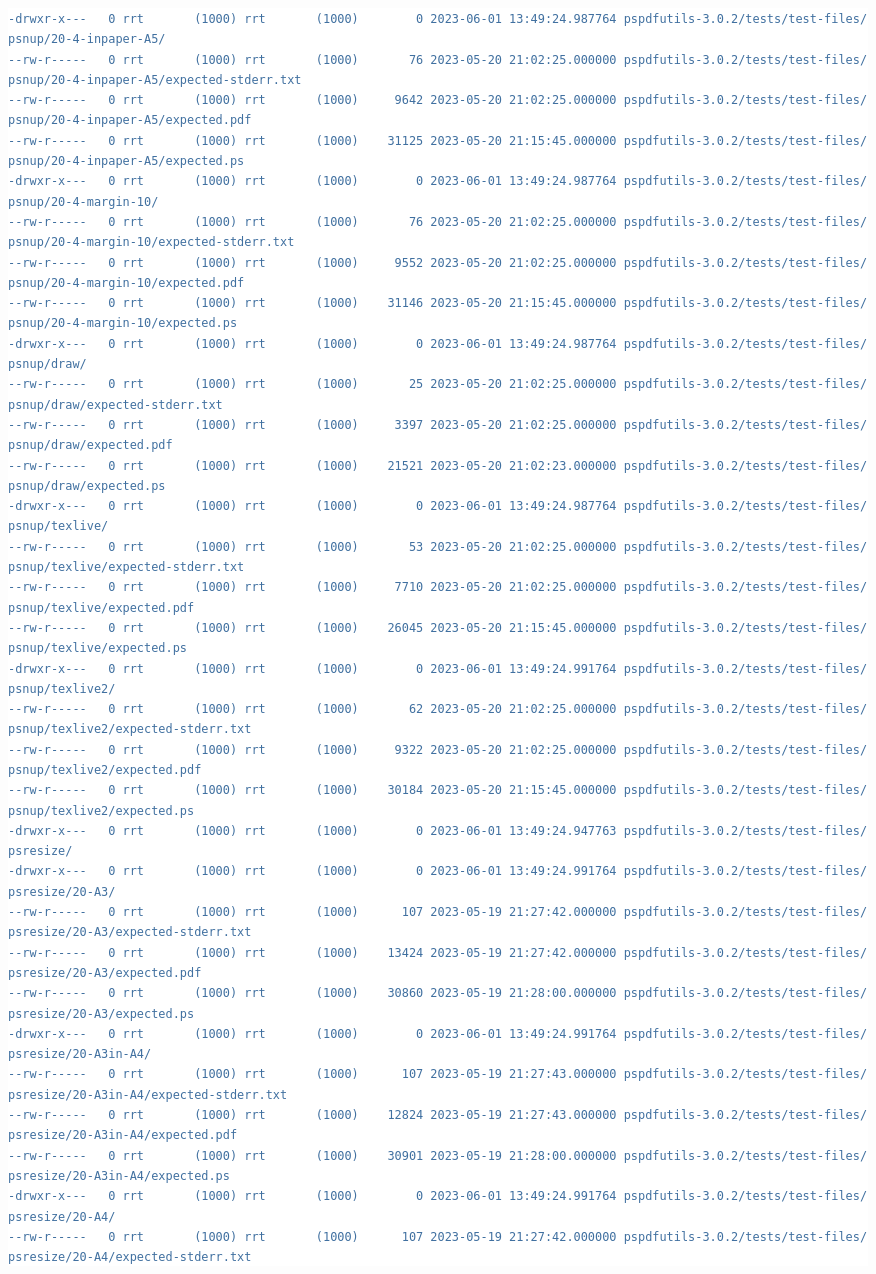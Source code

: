 ```diff
-drwxr-x---   0 rrt       (1000) rrt       (1000)        0 2023-06-01 13:49:24.987764 pspdfutils-3.0.2/tests/test-files/psnup/20-4-inpaper-A5/
--rw-r-----   0 rrt       (1000) rrt       (1000)       76 2023-05-20 21:02:25.000000 pspdfutils-3.0.2/tests/test-files/psnup/20-4-inpaper-A5/expected-stderr.txt
--rw-r-----   0 rrt       (1000) rrt       (1000)     9642 2023-05-20 21:02:25.000000 pspdfutils-3.0.2/tests/test-files/psnup/20-4-inpaper-A5/expected.pdf
--rw-r-----   0 rrt       (1000) rrt       (1000)    31125 2023-05-20 21:15:45.000000 pspdfutils-3.0.2/tests/test-files/psnup/20-4-inpaper-A5/expected.ps
-drwxr-x---   0 rrt       (1000) rrt       (1000)        0 2023-06-01 13:49:24.987764 pspdfutils-3.0.2/tests/test-files/psnup/20-4-margin-10/
--rw-r-----   0 rrt       (1000) rrt       (1000)       76 2023-05-20 21:02:25.000000 pspdfutils-3.0.2/tests/test-files/psnup/20-4-margin-10/expected-stderr.txt
--rw-r-----   0 rrt       (1000) rrt       (1000)     9552 2023-05-20 21:02:25.000000 pspdfutils-3.0.2/tests/test-files/psnup/20-4-margin-10/expected.pdf
--rw-r-----   0 rrt       (1000) rrt       (1000)    31146 2023-05-20 21:15:45.000000 pspdfutils-3.0.2/tests/test-files/psnup/20-4-margin-10/expected.ps
-drwxr-x---   0 rrt       (1000) rrt       (1000)        0 2023-06-01 13:49:24.987764 pspdfutils-3.0.2/tests/test-files/psnup/draw/
--rw-r-----   0 rrt       (1000) rrt       (1000)       25 2023-05-20 21:02:25.000000 pspdfutils-3.0.2/tests/test-files/psnup/draw/expected-stderr.txt
--rw-r-----   0 rrt       (1000) rrt       (1000)     3397 2023-05-20 21:02:25.000000 pspdfutils-3.0.2/tests/test-files/psnup/draw/expected.pdf
--rw-r-----   0 rrt       (1000) rrt       (1000)    21521 2023-05-20 21:02:23.000000 pspdfutils-3.0.2/tests/test-files/psnup/draw/expected.ps
-drwxr-x---   0 rrt       (1000) rrt       (1000)        0 2023-06-01 13:49:24.987764 pspdfutils-3.0.2/tests/test-files/psnup/texlive/
--rw-r-----   0 rrt       (1000) rrt       (1000)       53 2023-05-20 21:02:25.000000 pspdfutils-3.0.2/tests/test-files/psnup/texlive/expected-stderr.txt
--rw-r-----   0 rrt       (1000) rrt       (1000)     7710 2023-05-20 21:02:25.000000 pspdfutils-3.0.2/tests/test-files/psnup/texlive/expected.pdf
--rw-r-----   0 rrt       (1000) rrt       (1000)    26045 2023-05-20 21:15:45.000000 pspdfutils-3.0.2/tests/test-files/psnup/texlive/expected.ps
-drwxr-x---   0 rrt       (1000) rrt       (1000)        0 2023-06-01 13:49:24.991764 pspdfutils-3.0.2/tests/test-files/psnup/texlive2/
--rw-r-----   0 rrt       (1000) rrt       (1000)       62 2023-05-20 21:02:25.000000 pspdfutils-3.0.2/tests/test-files/psnup/texlive2/expected-stderr.txt
--rw-r-----   0 rrt       (1000) rrt       (1000)     9322 2023-05-20 21:02:25.000000 pspdfutils-3.0.2/tests/test-files/psnup/texlive2/expected.pdf
--rw-r-----   0 rrt       (1000) rrt       (1000)    30184 2023-05-20 21:15:45.000000 pspdfutils-3.0.2/tests/test-files/psnup/texlive2/expected.ps
-drwxr-x---   0 rrt       (1000) rrt       (1000)        0 2023-06-01 13:49:24.947763 pspdfutils-3.0.2/tests/test-files/psresize/
-drwxr-x---   0 rrt       (1000) rrt       (1000)        0 2023-06-01 13:49:24.991764 pspdfutils-3.0.2/tests/test-files/psresize/20-A3/
--rw-r-----   0 rrt       (1000) rrt       (1000)      107 2023-05-19 21:27:42.000000 pspdfutils-3.0.2/tests/test-files/psresize/20-A3/expected-stderr.txt
--rw-r-----   0 rrt       (1000) rrt       (1000)    13424 2023-05-19 21:27:42.000000 pspdfutils-3.0.2/tests/test-files/psresize/20-A3/expected.pdf
--rw-r-----   0 rrt       (1000) rrt       (1000)    30860 2023-05-19 21:28:00.000000 pspdfutils-3.0.2/tests/test-files/psresize/20-A3/expected.ps
-drwxr-x---   0 rrt       (1000) rrt       (1000)        0 2023-06-01 13:49:24.991764 pspdfutils-3.0.2/tests/test-files/psresize/20-A3in-A4/
--rw-r-----   0 rrt       (1000) rrt       (1000)      107 2023-05-19 21:27:43.000000 pspdfutils-3.0.2/tests/test-files/psresize/20-A3in-A4/expected-stderr.txt
--rw-r-----   0 rrt       (1000) rrt       (1000)    12824 2023-05-19 21:27:43.000000 pspdfutils-3.0.2/tests/test-files/psresize/20-A3in-A4/expected.pdf
--rw-r-----   0 rrt       (1000) rrt       (1000)    30901 2023-05-19 21:28:00.000000 pspdfutils-3.0.2/tests/test-files/psresize/20-A3in-A4/expected.ps
-drwxr-x---   0 rrt       (1000) rrt       (1000)        0 2023-06-01 13:49:24.991764 pspdfutils-3.0.2/tests/test-files/psresize/20-A4/
--rw-r-----   0 rrt       (1000) rrt       (1000)      107 2023-05-19 21:27:42.000000 pspdfutils-3.0.2/tests/test-files/psresize/20-A4/expected-stderr.txt
```